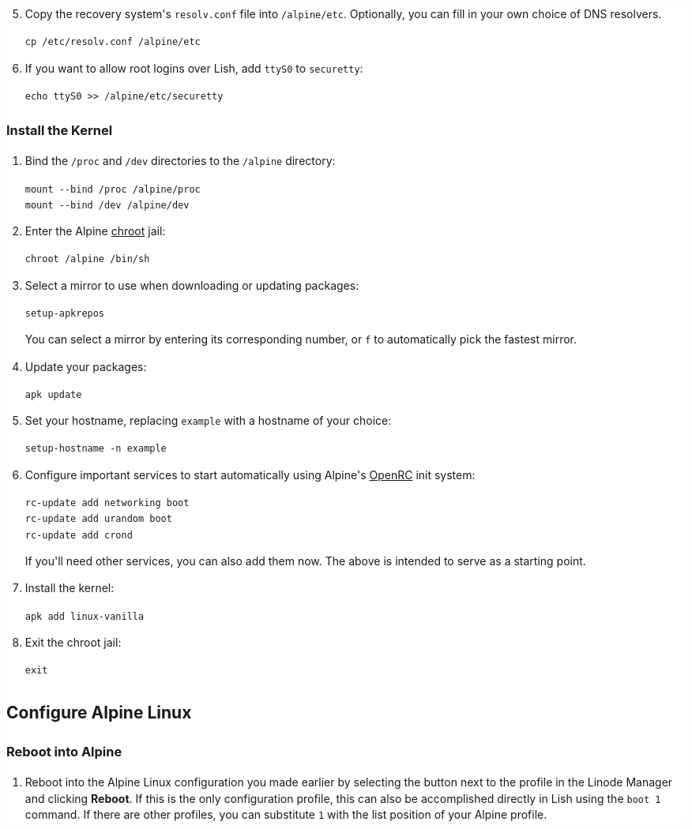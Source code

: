 5.  Copy the recovery system's `resolv.conf` file into `/alpine/etc`. Optionally, you can fill in your own choice of DNS resolvers.

        cp /etc/resolv.conf /alpine/etc

6.  If you want to allow root logins over Lish, add `ttyS0` to `securetty`:

        echo ttyS0 >> /alpine/etc/securetty

### Install the Kernel

1.  Bind the `/proc` and `/dev` directories to the `/alpine` directory:

        mount --bind /proc /alpine/proc
        mount --bind /dev /alpine/dev

2.  Enter the Alpine [chroot](https://en.wikipedia.org/wiki/Chroot) jail:

        chroot /alpine /bin/sh

3.  Select a mirror to use when downloading or updating packages:

        setup-apkrepos

    You can select a mirror by entering its corresponding number, or `f` to automatically pick the fastest mirror.

4.  Update your packages:

        apk update

5.  Set your hostname, replacing `example` with a hostname of your choice:

        setup-hostname -n example

6.  Configure important services to start automatically using Alpine's [OpenRC](https://en.wikipedia.org/wiki/OpenRC) init system:

        rc-update add networking boot
        rc-update add urandom boot
        rc-update add crond

    If you'll need other services, you can also add them now. The above is intended to serve as a starting point.

7.  Install the kernel:

        apk add linux-vanilla

8.  Exit the chroot jail:

        exit

## Configure Alpine Linux

### Reboot into Alpine

1.  Reboot into the Alpine Linux configuration you made earlier by selecting the button next to the profile in the Linode Manager and clicking **Reboot**. If this is the only configuration profile, this can also be accomplished directly in Lish using the `boot 1` command. If there are other profiles, you can substitute `1` with the list position of your Alpine profile.
